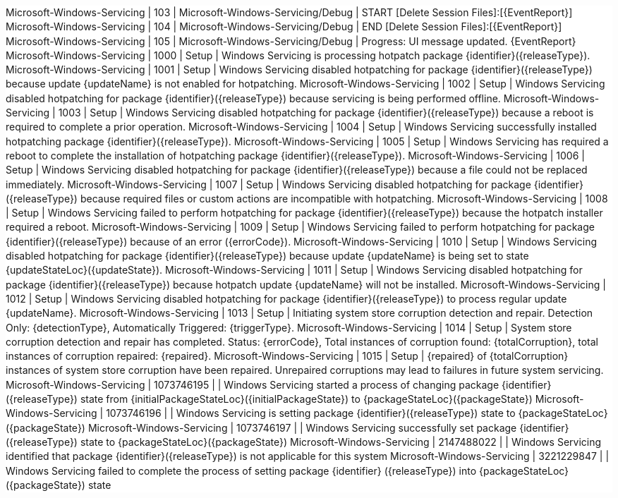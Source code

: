 Microsoft-Windows-Servicing  |  103         |  Microsoft-Windows-Servicing/Debug  |  START [Delete Session Files]:[{EventReport}]
Microsoft-Windows-Servicing  |  104         |  Microsoft-Windows-Servicing/Debug  |  END [Delete Session Files]:[{EventReport}]
Microsoft-Windows-Servicing  |  105         |  Microsoft-Windows-Servicing/Debug  |  Progress: UI message updated. {EventReport}
Microsoft-Windows-Servicing  |  1000        |  Setup                              |  Windows Servicing is processing hotpatch package {identifier}({releaseType}).
Microsoft-Windows-Servicing  |  1001        |  Setup                              |  Windows Servicing disabled hotpatching for package {identifier}({releaseType}) because update {updateName} is not enabled for hotpatching.
Microsoft-Windows-Servicing  |  1002        |  Setup                              |  Windows Servicing disabled hotpatching for package {identifier}({releaseType}) because servicing is being performed offline.
Microsoft-Windows-Servicing  |  1003        |  Setup                              |  Windows Servicing disabled hotpatching for package {identifier}({releaseType}) because a reboot is required to complete a prior operation.
Microsoft-Windows-Servicing  |  1004        |  Setup                              |  Windows Servicing successfully installed hotpatching package {identifier}({releaseType}).
Microsoft-Windows-Servicing  |  1005        |  Setup                              |  Windows Servicing has required a reboot to complete the installation of hotpatching package {identifier}({releaseType}).
Microsoft-Windows-Servicing  |  1006        |  Setup                              |  Windows Servicing disabled hotpatching for package {identifier}({releaseType}) because a file could not be replaced immediately.
Microsoft-Windows-Servicing  |  1007        |  Setup                              |  Windows Servicing disabled hotpatching for package {identifier}({releaseType}) because required files or custom actions are incompatible with hotpatching.
Microsoft-Windows-Servicing  |  1008        |  Setup                              |  Windows Servicing failed to perform hotpatching for package {identifier}({releaseType}) because the hotpatch installer required a reboot.
Microsoft-Windows-Servicing  |  1009        |  Setup                              |  Windows Servicing failed to perform hotpatching for package {identifier}({releaseType}) because of an error ({errorCode}).
Microsoft-Windows-Servicing  |  1010        |  Setup                              |  Windows Servicing disabled hotpatching for package {identifier}({releaseType}) because update {updateName} is being set to state {updateStateLoc}({updateState}).
Microsoft-Windows-Servicing  |  1011        |  Setup                              |  Windows Servicing disabled hotpatching for package {identifier}({releaseType}) because hotpatch update {updateName} will not be installed.
Microsoft-Windows-Servicing  |  1012        |  Setup                              |  Windows Servicing disabled hotpatching for package {identifier}({releaseType}) to process regular update {updateName}.
Microsoft-Windows-Servicing  |  1013        |  Setup                              |  Initiating system store corruption detection and repair. Detection Only: {detectionType}, Automatically Triggered: {triggerType}.
Microsoft-Windows-Servicing  |  1014        |  Setup                              |  System store corruption detection and repair has completed. Status: {errorCode}, Total instances of corruption found: {totalCorruption}, total instances of corruption repaired: {repaired}.
Microsoft-Windows-Servicing  |  1015        |  Setup                              |  {repaired} of {totalCorruption} instances of system store corruption have been repaired. Unrepaired corruptions may lead to failures in future system servicing.
Microsoft-Windows-Servicing  |  1073746195  |                                     |  Windows Servicing started a process of changing package {identifier}({releaseType}) state from {initialPackageStateLoc}({initialPackageState}) to {packageStateLoc}({packageState})
Microsoft-Windows-Servicing  |  1073746196  |                                     |  Windows Servicing is setting package {identifier}({releaseType}) state to {packageStateLoc}({packageState})
Microsoft-Windows-Servicing  |  1073746197  |                                     |  Windows Servicing successfully set package {identifier}({releaseType}) state to {packageStateLoc}({packageState})
Microsoft-Windows-Servicing  |  2147488022  |                                     |  Windows Servicing identified that package {identifier}({releaseType}) is not applicable for this system
Microsoft-Windows-Servicing  |  3221229847  |                                     |  Windows Servicing failed to complete the process of setting package {identifier} ({releaseType}) into {packageStateLoc}({packageState}) state